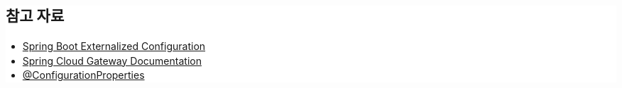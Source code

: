 ## 참고 자료

- [Spring Boot Externalized Configuration](https://docs.spring.io/spring-boot/reference/features/external-config.html)
- [Spring Cloud Gateway Documentation](https://docs.spring.io/spring-cloud-gateway/reference/)
- [@ConfigurationProperties](https://docs.spring.io/spring-boot/api/java/org/springframework/boot/context/properties/ConfigurationProperties.html)

